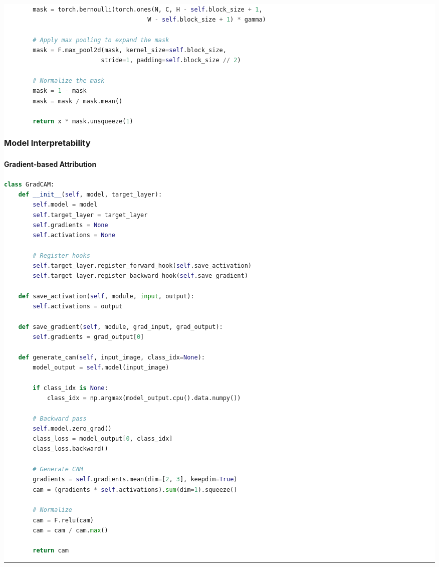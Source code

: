 ```python
        mask = torch.bernoulli(torch.ones(N, C, H - self.block_size + 1, 
                                        W - self.block_size + 1) * gamma)
        
        # Apply max pooling to expand the mask
        mask = F.max_pool2d(mask, kernel_size=self.block_size, 
                           stride=1, padding=self.block_size // 2)
        
        # Normalize the mask
        mask = 1 - mask
        mask = mask / mask.mean()
        
        return x * mask.unsqueeze(1)
```

### Model Interpretability

#### Gradient-based Attribution
```python
class GradCAM:
    def __init__(self, model, target_layer):
        self.model = model
        self.target_layer = target_layer
        self.gradients = None
        self.activations = None
        
        # Register hooks
        self.target_layer.register_forward_hook(self.save_activation)
        self.target_layer.register_backward_hook(self.save_gradient)
    
    def save_activation(self, module, input, output):
        self.activations = output
    
    def save_gradient(self, module, grad_input, grad_output):
        self.gradients = grad_output[0]
    
    def generate_cam(self, input_image, class_idx=None):
        model_output = self.model(input_image)
        
        if class_idx is None:
            class_idx = np.argmax(model_output.cpu().data.numpy())
        
        # Backward pass
        self.model.zero_grad()
        class_loss = model_output[0, class_idx]
        class_loss.backward()
        
        # Generate CAM
        gradients = self.gradients.mean(dim=[2, 3], keepdim=True)
        cam = (gradients * self.activations).sum(dim=1).squeeze()
        
        # Normalize
        cam = F.relu(cam)
        cam = cam / cam.max()
        
        return cam
```

---